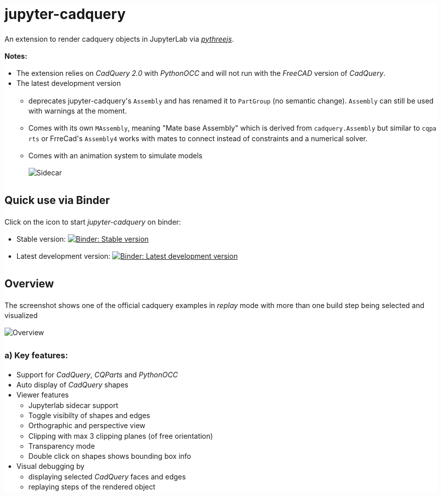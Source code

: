 # jupyter-cadquery

An extension to render cadquery objects in JupyterLab via *[pythreejs](https://pythreejs.readthedocs.io/en/stable/)*.

**Notes:** 

- The extension relies on *CadQuery 2.0* with *PythonOCC* and will not run with the *FreeCAD* version of *CadQuery*.
- The latest development version 
    - deprecates jupyter-cadquery's `Assembly` and has renamed it to `PartGroup` (no semantic change). `Assembly` can still be used with warnings at the moment.
    - Comes with its own `MAssembly`, meaning "Mate base Assembly" which is derived from `cadquery.Assembly` but similar to `cqparts` or FrreCad's `Assembly4` works with mates to connect instead of constraints and a numerical solver.
    - Comes with an animation system to simulate models

        ![Sidecar](screenshots/hexapod-crawling.gif)


## Quick use via Binder

Click on the icon to start *jupyter-cadquery* on binder:


- Stable version: [![Binder: Stable version](https://mybinder.org/badge_logo.svg)](https://mybinder.org/v2/gh/bernhard-42/jupyter-cadquery/v1.0.0?urlpath=lab&filepath=examples%2Fcadquery.ipynb)

- Latest development version: [![Binder: Latest development version](https://mybinder.org/badge_logo.svg)](https://mybinder.org/v2/gh/bernhard-42/jupyter-cadquery/v2.0.0-rc1?urlpath=lab&filepath=examples%2Fassemblies%2F1-disk-arm.ipynb)

## Overview

The screenshot shows one of the official cadquery examples in *replay* mode with more than one build step being selected and visualized

![Overview](screenshots/0_intro.png)

### a) Key features:

- Support for *CadQuery*, *CQParts* and *PythonOCC*
- Auto display of *CadQuery* shapes
- Viewer features
    - Jupyterlab sidecar support
    - Toggle visibilty of shapes and edges
    - Orthographic and perspective view
    - Clipping with max 3 clipping planes (of free orientation)
    - Transparency mode
    - Double click on shapes shows bounding box info
- Visual debugging by
    - displaying selected *CadQuery* faces and edges
    - replaying steps of the rendered object
